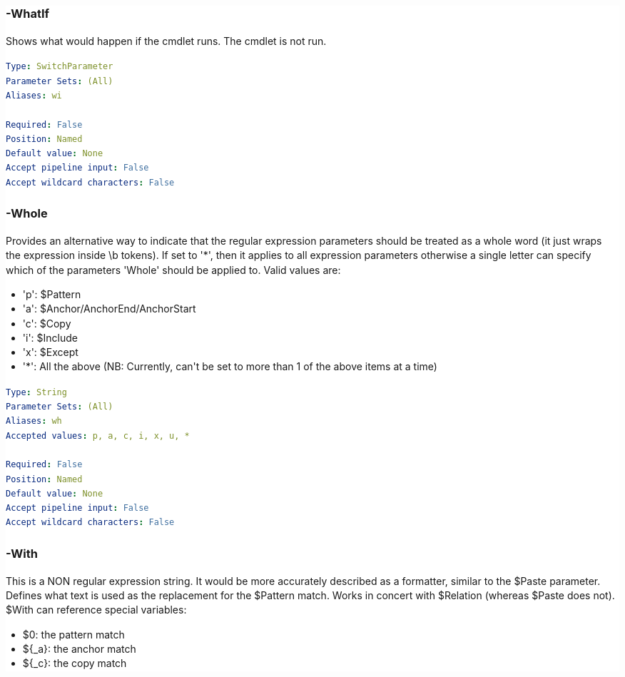 ### -WhatIf

Shows what would happen if the cmdlet runs.
The cmdlet is not run.

```yaml
Type: SwitchParameter
Parameter Sets: (All)
Aliases: wi

Required: False
Position: Named
Default value: None
Accept pipeline input: False
Accept wildcard characters: False
```

### -Whole

 Provides an alternative way to indicate that the regular expression parameters
should be treated as a whole word (it just wraps the expression inside \b tokens).
If set to '*', then it applies to all expression parameters otherwise a single letter
can specify which of the parameters 'Whole' should be applied to. Valid values are:

* 'p': $Pattern
* 'a': $Anchor/AnchorEnd/AnchorStart
* 'c': $Copy
* 'i': $Include
* 'x': $Except
* '*': All the above
(NB: Currently, can't be set to more than 1 of the above items at a time)

```yaml
Type: String
Parameter Sets: (All)
Aliases: wh
Accepted values: p, a, c, i, x, u, *

Required: False
Position: Named
Default value: None
Accept pipeline input: False
Accept wildcard characters: False
```

### -With

This is a NON regular expression string.
It would be more accurately described as a formatter, similar to the $Paste parameter.
Defines what text is used as the replacement for the $Pattern match.
Works in concert with $Relation (whereas $Paste does not).
$With can reference special variables:

* $0: the pattern match
* ${_a}: the anchor match
* ${_c}: the copy match
